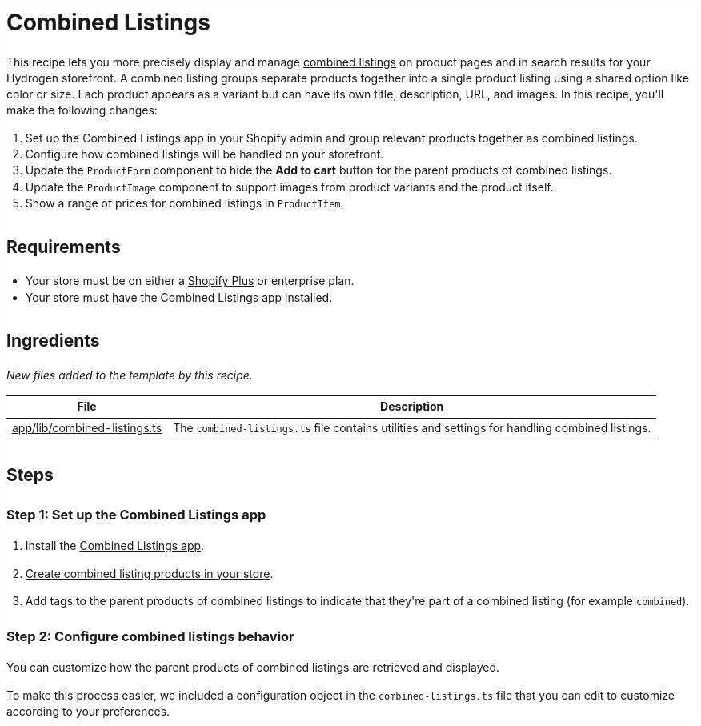 # Combined Listings

This recipe lets you more precisely display and manage [combined listings](https://help.shopify.com/en/manual/products/combined-listings-app) on product pages and in search results for your Hydrogen storefront. A combined listing groups separate products together into a single product listing using a shared option like color or size.
Each product appears as a variant but can have its own title, description, URL, and images.
In this recipe, you'll make the following changes:

1. Set up the Combined Listings app in your Shopify admin and group relevant products together as combined listings.
2. Configure how combined listings will be handled on your storefront.
3. Update the `ProductForm` component to hide the **Add to cart** button for the parent products of combined listings.
4. Update the `ProductImage` component to support images from product variants and the product itself.
5. Show a range of prices for combined listings in `ProductItem`.

## Requirements

- Your store must be on either a [Shopify Plus](https://www.shopify.com/plus) or enterprise plan.
- Your store must have the [Combined Listings app](https://admin.shopify.com/apps/combined-listings) installed.

## Ingredients

_New files added to the template by this recipe._

| File | Description |
| --- | --- |
| [app/lib/combined-listings.ts](https://github.com/Shopify/hydrogen/blob/6d5b52d60a3c22dddf133926cdcee1606af46d0e/cookbook/recipes/combined-listings/ingredients/templates/skeleton/app/lib/combined-listings.ts) | The `combined-listings.ts` file contains utilities and settings for handling combined listings. |

## Steps

### Step 1: Set up the Combined Listings app

1. Install the [Combined Listings app](https://admin.shopify.com/apps/combined-listings).

2. [Create combined listing products in your store](https://help.shopify.com/en/manual/products/combined-listings-app#creating-a-combined-listing).

3. Add tags to the parent products of combined listings to indicate that they're part of a combined listing (for example `combined`).

### Step 2: Configure combined listings behavior

You can customize how the parent products of combined listings are retrieved and displayed.

To make this process easier, we included a configuration object in the `combined-listings.ts` file that you can edit to customize according to your preferences.
